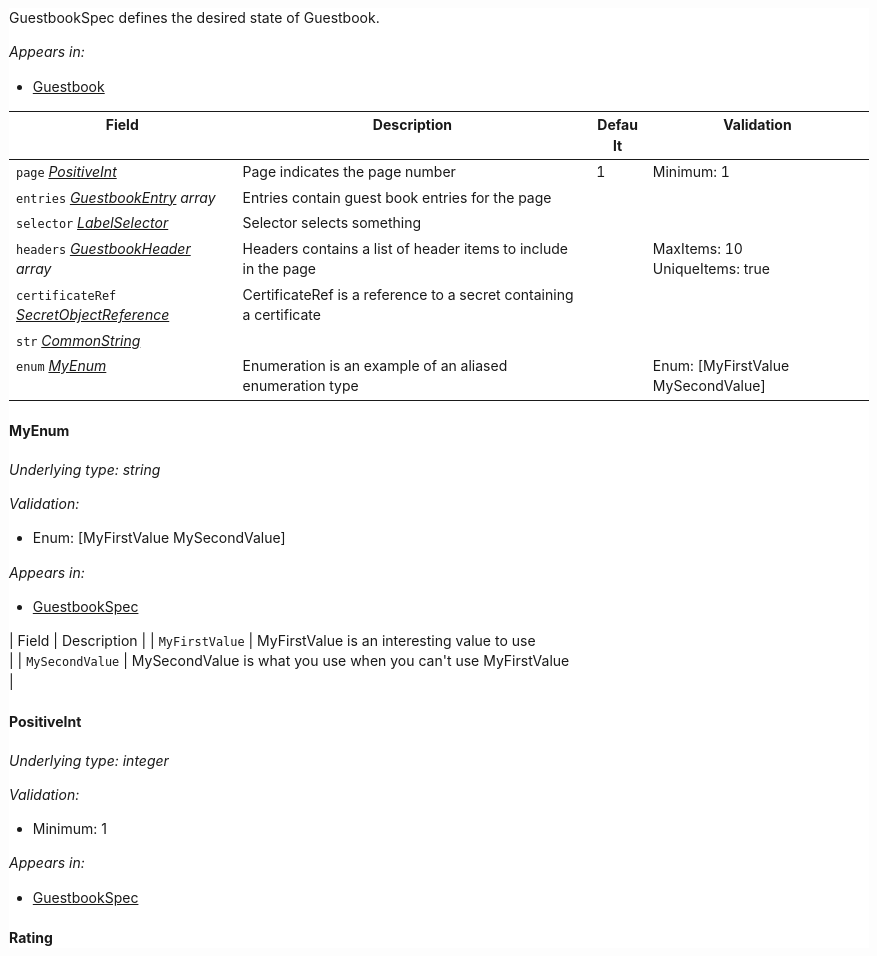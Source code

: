 
GuestbookSpec defines the desired state of Guestbook.



_Appears in:_
- [Guestbook](#github-com-elastic-crd-ref-docs-api-v1-guestbook)

| Field | Description | Default | Validation |
| --- | --- | --- | --- |
| `page` _[PositiveInt](#github-com-elastic-crd-ref-docs-api-v1-positiveint)_ | Page indicates the page number | 1 | Minimum: 1 <br /> |
| `entries` _[GuestbookEntry](#github-com-elastic-crd-ref-docs-api-v1-guestbookentry) array_ | Entries contain guest book entries for the page |  |  |
| `selector` _[LabelSelector](https://kubernetes.io/docs/reference/generated/kubernetes-api/v1.25/#labelselector-v1-meta)_ | Selector selects something |  |  |
| `headers` _[GuestbookHeader](#github-com-elastic-crd-ref-docs-api-v1-guestbookheader) array_ | Headers contains a list of header items to include in the page |  | MaxItems: 10 <br />UniqueItems: true <br /> |
| `certificateRef` _[SecretObjectReference](https://gateway-api.sigs.k8s.io/references/spec/#gateway.networking.k8s.io/v1beta1.SecretObjectReference)_ | CertificateRef is a reference to a secret containing a certificate |  |  |
| `str` _[CommonString](#github-com-elastic-crd-ref-docs-api-common-commonstring)_ |  |  |  |
| `enum` _[MyEnum](#github-com-elastic-crd-ref-docs-api-v1-myenum)_ | Enumeration is an example of an aliased enumeration type |  | Enum: [MyFirstValue MySecondValue] <br /> |




#### <a id="github-com-elastic-crd-ref-docs-api-v1-myenum">MyEnum</a>

_Underlying type:_ _string_



_Validation:_
- Enum: [MyFirstValue MySecondValue]

_Appears in:_
- [GuestbookSpec](#github-com-elastic-crd-ref-docs-api-v1-guestbookspec)

| Field | Description |
| `MyFirstValue` | MyFirstValue is an interesting value to use<br /> |
| `MySecondValue` | MySecondValue is what you use when you can't use MyFirstValue<br /> |


#### <a id="github-com-elastic-crd-ref-docs-api-v1-positiveint">PositiveInt</a>

_Underlying type:_ _integer_



_Validation:_
- Minimum: 1

_Appears in:_
- [GuestbookSpec](#github-com-elastic-crd-ref-docs-api-v1-guestbookspec)



#### <a id="github-com-elastic-crd-ref-docs-api-v1-rating">Rating</a>
